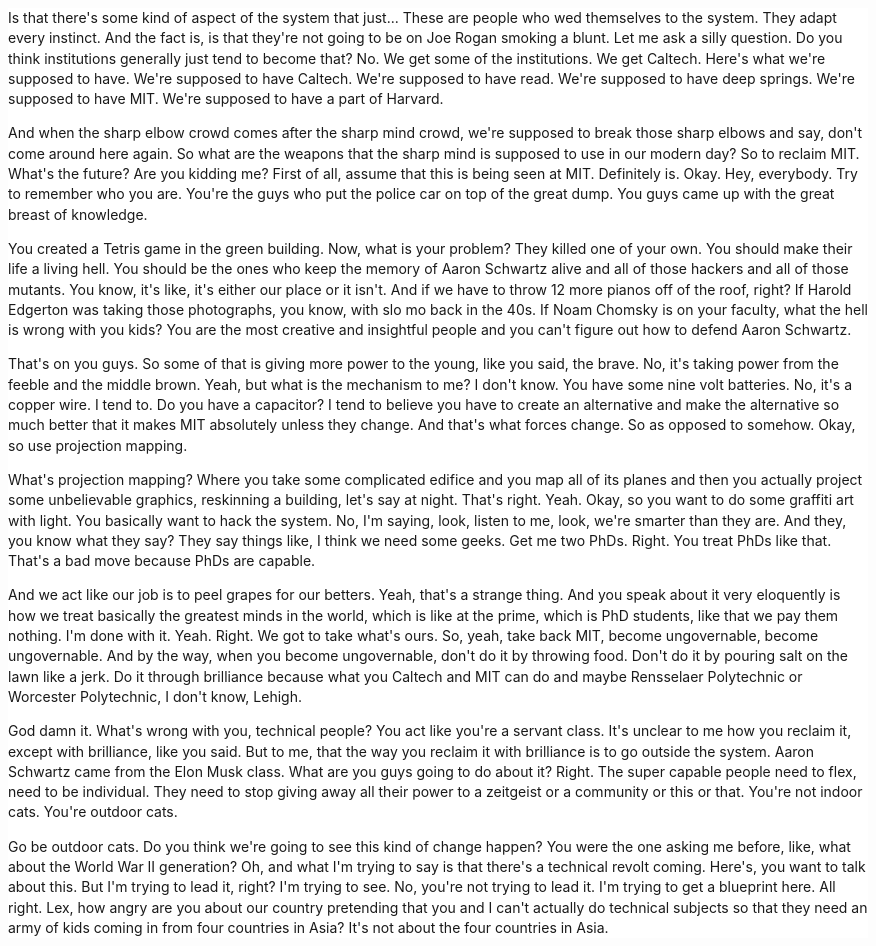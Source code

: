 Is that there's some kind of aspect of the system that just... These are people who wed themselves to the system. They adapt every instinct. And the fact is, is that they're not going to be on Joe Rogan smoking a blunt. Let me ask a silly question. Do you think institutions generally just tend to become that? No. We get some of the institutions. We get Caltech. Here's what we're supposed to have. We're supposed to have Caltech. We're supposed to have read. We're supposed to have deep springs. We're supposed to have MIT. We're supposed to have a part of Harvard.

And when the sharp elbow crowd comes after the sharp mind crowd, we're supposed to break those sharp elbows and say, don't come around here again. So what are the weapons that the sharp mind is supposed to use in our modern day? So to reclaim MIT. What's the future? Are you kidding me? First of all, assume that this is being seen at MIT. Definitely is. Okay. Hey, everybody. Try to remember who you are. You're the guys who put the police car on top of the great dump. You guys came up with the great breast of knowledge.

You created a Tetris game in the green building. Now, what is your problem? They killed one of your own. You should make their life a living hell. You should be the ones who keep the memory of Aaron Schwartz alive and all of those hackers and all of those mutants. You know, it's like, it's either our place or it isn't. And if we have to throw 12 more pianos off of the roof, right? If Harold Edgerton was taking those photographs, you know, with slo mo back in the 40s. If Noam Chomsky is on your faculty, what the hell is wrong with you kids? You are the most creative and insightful people and you can't figure out how to defend Aaron Schwartz.

That's on you guys. So some of that is giving more power to the young, like you said, the brave. No, it's taking power from the feeble and the middle brown. Yeah, but what is the mechanism to me? I don't know. You have some nine volt batteries. No, it's a copper wire. I tend to. Do you have a capacitor? I tend to believe you have to create an alternative and make the alternative so much better that it makes MIT absolutely unless they change. And that's what forces change. So as opposed to somehow. Okay, so use projection mapping.

What's projection mapping? Where you take some complicated edifice and you map all of its planes and then you actually project some unbelievable graphics, reskinning a building, let's say at night. That's right. Yeah. Okay, so you want to do some graffiti art with light. You basically want to hack the system. No, I'm saying, look, listen to me, look, we're smarter than they are. And they, you know what they say? They say things like, I think we need some geeks. Get me two PhDs. Right. You treat PhDs like that. That's a bad move because PhDs are capable.

And we act like our job is to peel grapes for our betters. Yeah, that's a strange thing. And you speak about it very eloquently is how we treat basically the greatest minds in the world, which is like at the prime, which is PhD students, like that we pay them nothing. I'm done with it. Yeah. Right. We got to take what's ours. So, yeah, take back MIT, become ungovernable, become ungovernable. And by the way, when you become ungovernable, don't do it by throwing food. Don't do it by pouring salt on the lawn like a jerk. Do it through brilliance because what you Caltech and MIT can do and maybe Rensselaer Polytechnic or Worcester Polytechnic, I don't know, Lehigh.

God damn it. What's wrong with you, technical people? You act like you're a servant class. It's unclear to me how you reclaim it, except with brilliance, like you said. But to me, that the way you reclaim it with brilliance is to go outside the system. Aaron Schwartz came from the Elon Musk class. What are you guys going to do about it? Right. The super capable people need to flex, need to be individual. They need to stop giving away all their power to a zeitgeist or a community or this or that. You're not indoor cats. You're outdoor cats.

Go be outdoor cats. Do you think we're going to see this kind of change happen? You were the one asking me before, like, what about the World War II generation? Oh, and what I'm trying to say is that there's a technical revolt coming. Here's, you want to talk about this. But I'm trying to lead it, right? I'm trying to see. No, you're not trying to lead it. I'm trying to get a blueprint here. All right. Lex, how angry are you about our country pretending that you and I can't actually do technical subjects so that they need an army of kids coming in from four countries in Asia? It's not about the four countries in Asia.
